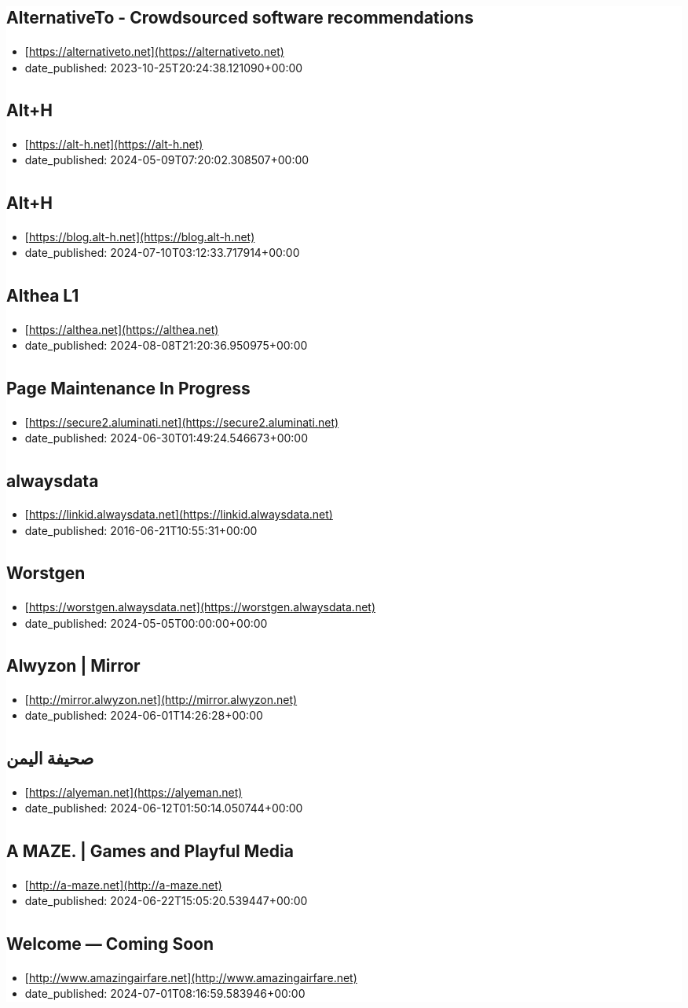  ## AlternativeTo - Crowdsourced software recommendations
 - [https://alternativeto.net](https://alternativeto.net)
 - date_published: 2023-10-25T20:24:38.121090+00:00

 ## Alt+H
 - [https://alt-h.net](https://alt-h.net)
 - date_published: 2024-05-09T07:20:02.308507+00:00

 ## Alt+H
 - [https://blog.alt-h.net](https://blog.alt-h.net)
 - date_published: 2024-07-10T03:12:33.717914+00:00

 ## Althea L1
 - [https://althea.net](https://althea.net)
 - date_published: 2024-08-08T21:20:36.950975+00:00

 ## Page Maintenance In Progress
 - [https://secure2.aluminati.net](https://secure2.aluminati.net)
 - date_published: 2024-06-30T01:49:24.546673+00:00

 ## alwaysdata
 - [https://linkid.alwaysdata.net](https://linkid.alwaysdata.net)
 - date_published: 2016-06-21T10:55:31+00:00

 ## Worstgen
 - [https://worstgen.alwaysdata.net](https://worstgen.alwaysdata.net)
 - date_published: 2024-05-05T00:00:00+00:00

 ## Alwyzon | Mirror
 - [http://mirror.alwyzon.net](http://mirror.alwyzon.net)
 - date_published: 2024-06-01T14:26:28+00:00

 ## صحيفة اليمن
 - [https://alyeman.net](https://alyeman.net)
 - date_published: 2024-06-12T01:50:14.050744+00:00

 ## A MAZE. | Games and Playful Media
 - [http://a-maze.net](http://a-maze.net)
 - date_published: 2024-06-22T15:05:20.539447+00:00

 ## Welcome — Coming Soon
 - [http://www.amazingairfare.net](http://www.amazingairfare.net)
 - date_published: 2024-07-01T08:16:59.583946+00:00
